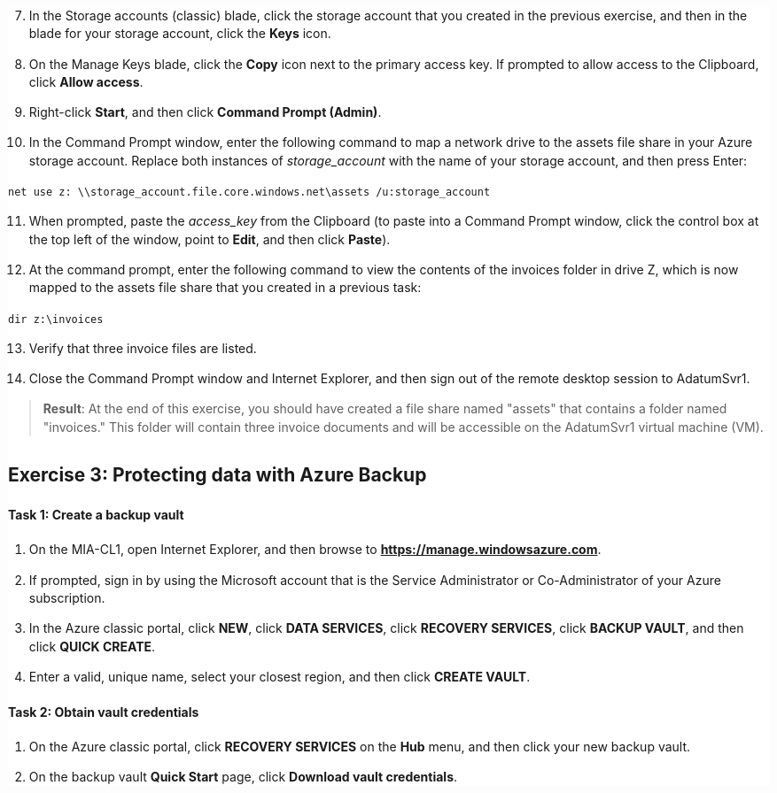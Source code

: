 7. In the Storage accounts (classic) blade, click the storage account that you created in the previous exercise, and then in the blade for your storage account, click the  **Keys** icon.

8. On the Manage Keys blade, click the  **Copy** icon next to the primary access key. If prompted to allow access to the Clipboard, click **Allow access**.

9. Right-click  **Start**, and then click  **Command Prompt (Admin)**.

10. In the Command Prompt window, enter the following command to map a network drive to the assets file share in your Azure storage account. Replace both instances of  _storage_account_ with the name of your storage account, and then press Enter:

  ```
  net use z: \\storage_account.file.core.windows.net\assets /u:storage_account
  ```

11. When prompted, paste the  _access_key_ from the Clipboard (to paste into a Command Prompt window, click the control box at the top left of the window, point to **Edit**, and then click  **Paste**).

12. At the command prompt, enter the following command to view the contents of the invoices folder in drive Z, which is now mapped to the assets file share that you created in a previous task:

  ```
  dir z:\invoices
  ```

13. Verify that three invoice files are listed.

14. Close the Command Prompt window and Internet Explorer, and then sign out of the remote desktop session to AdatumSvr1.


>  **Result**: At the end of this exercise, you should have created a file share named "assets" that contains a folder named "invoices." This folder will contain three invoice documents and will be accessible on the AdatumSvr1 virtual machine (VM).


## Exercise 3: Protecting data with Azure Backup
  
#### Task 1: Create a backup vault
  
1. On the MIA-CL1, open Internet Explorer, and then browse to  **https://manage.windowsazure.com**.

2. If prompted, sign in by using the Microsoft account that is the Service Administrator or Co-Administrator of your Azure subscription.

3. In the Azure classic portal, click  **NEW**, click  **DATA SERVICES**, click  **RECOVERY SERVICES**, click  **BACKUP VAULT**, and then click  **QUICK CREATE**.

4. Enter a valid, unique name, select your closest region, and then click  **CREATE VAULT**.



#### Task 2: Obtain vault credentials
  
1. On the Azure classic portal, click  **RECOVERY SERVICES** on the **Hub** menu, and then click your new backup vault.

2. On the backup vault  **Quick Start** page, click **Download vault credentials**.
